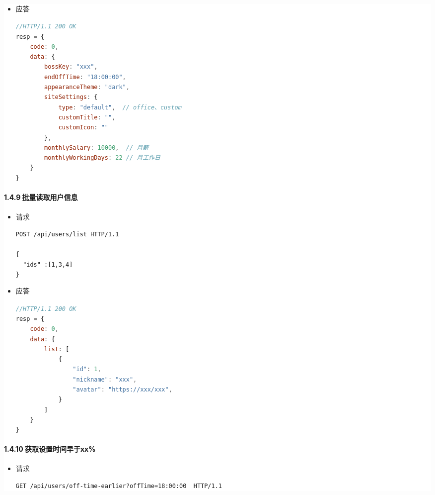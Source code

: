 - 应答

  ```js
  //HTTP/1.1 200 OK
  resp = {
      code: 0,
      data: {
          bossKey: "xxx",
          endOffTime: "18:00:00",
          appearanceTheme: "dark",
          siteSettings: {
              type: "default",  // office、custom
              customTitle: "",
              customIcon: ""
          },
          monthlySalary: 10000,  // 月薪
          monthlyWorkingDays: 22 // 月工作日
      }
  }
  ```

#### 1.4.9 批量读取用户信息

- 请求

  ```http
  POST /api/users/list HTTP/1.1
  
  {
    "ids" :[1,3,4]
  }
  ```

- 应答

  ```js
  //HTTP/1.1 200 OK
  resp = {
      code: 0,
      data: {
          list: [
              {
                  "id": 1,
                  "nickname": "xxx",
                  "avatar": "https://xxx/xxx",
              } 
          ]
      }
  }
  ```

#### 1.4.10 获取设置时间早于xx%

- 请求

  ```http
  GET /api/users/off-time-earlier?offTime=18:00:00  HTTP/1.1
  ```
